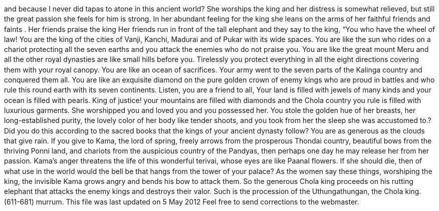 and because I never did tapas to atone
in this ancient world?
She worships the king and her distress is
somewhat relieved,
but still the great passion she feels for him is strong.
In her abundant feeling for the king
she leans on the arms of her faithful friends and faints .
Her friends praise the king
Her friends run in front of the tall elephant
and they say to the king,
“You who have the wheel of law!
You are the king of the cities of Vanji, Kanchi, Madurai
and of Pukar with its wide spaces.
You are like the sun who rides on a chariot
protecting all the seven earths
and you attack the enemies who do not praise you.
You are like the great mount Meru
and all the other royal dynasties are like small hills
before you.
Tirelessly you protect everything in all the eight directions
covering them with your royal canopy.
You are like an ocean of sacrifices.
Your army went to the seven parts of the Kalinga country
and conquered them all.
You are like an exquisite diamond
on the pure golden crown of enemy kings
who are proud in battles and who rule this round earth
with its seven continents.
Listen, you are a friend to all,
Your land is filled with jewels of many kinds
and your ocean is filled with pearls.
King of justice! your mountains are filled with diamonds
and the Chola country you rule
is filled with luxurious garments.
She worshipped you and loved you
and you possessed her.
You stole the golden hue of her breasts,
her long-established purity,
the lovely color of her body like tender shoots,
and you took from her the sleep she was accustomed to.?
Did you do this according to the sacred books
that the kings of your ancient dynasty follow?
You are as generous as the clouds that give rain.
If you give to Kama, the lord of spring, freely
arrows from the prosperous Thondai country,
beautiful bows from the thriving Ponni land,
and chariots from the auspicious country of the Pandyas,
then perhaps one day he may release her from her passion.
Kama’s anger threatens the life of this wonderful terivai,
whose eyes are like Paanal flowers.
If she should die, then of what use in the world
would the bell be that hangs
from the tower of your palace?
As the women say these things, worshiping the king,
the invisible Kama grows angry and bends his bow
to attack them.
So the generous Chola king proceeds on his rutting elephant
that attacks the enemy kings and destroys their valor.
Such is the procession of the Uthungathungan,
the Chola king. (611-681)
murrum.
This file was last updated on 5 May 2012
Feel free to send corrections to the webmaster.